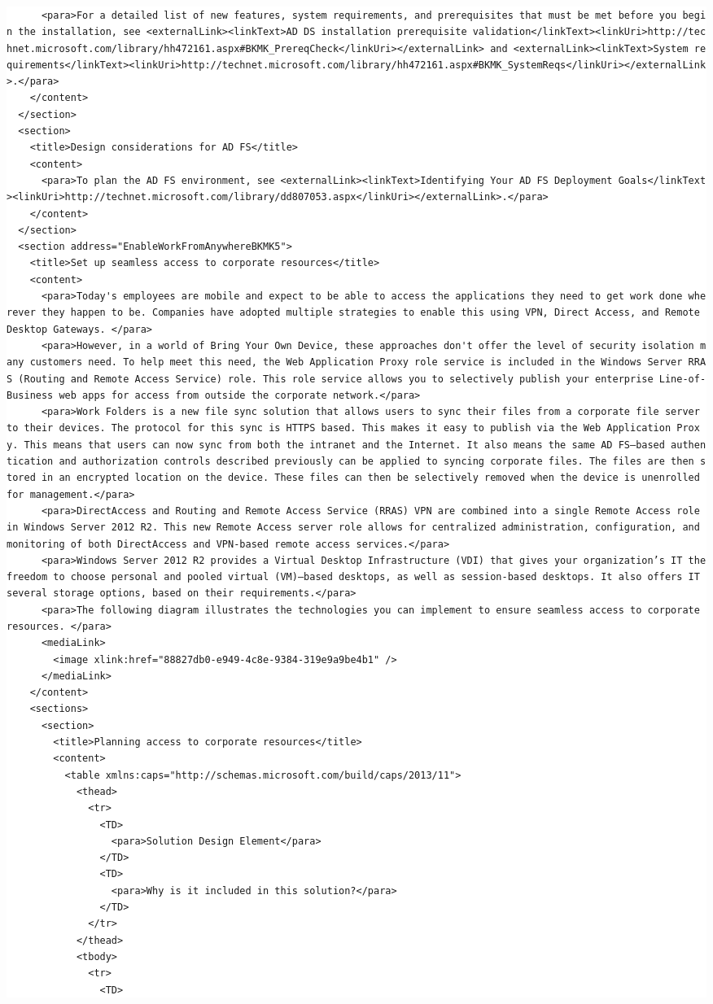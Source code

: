           <para>For a detailed list of new features, system requirements, and prerequisites that must be met before you begin the installation, see <externalLink><linkText>AD DS installation prerequisite validation</linkText><linkUri>http://technet.microsoft.com/library/hh472161.aspx#BKMK_PrereqCheck</linkUri></externalLink> and <externalLink><linkText>System requirements</linkText><linkUri>http://technet.microsoft.com/library/hh472161.aspx#BKMK_SystemReqs</linkUri></externalLink>.</para>
        </content>
      </section>
      <section>
        <title>Design considerations for AD FS</title>
        <content>
          <para>To plan the AD FS environment, see <externalLink><linkText>Identifying Your AD FS Deployment Goals</linkText><linkUri>http://technet.microsoft.com/library/dd807053.aspx</linkUri></externalLink>.</para>
        </content>
      </section>
      <section address="EnableWorkFromAnywhereBKMK5">
        <title>Set up seamless access to corporate resources</title>
        <content>
          <para>Today's employees are mobile and expect to be able to access the applications they need to get work done wherever they happen to be. Companies have adopted multiple strategies to enable this using VPN, Direct Access, and Remote Desktop Gateways. </para>
          <para>However, in a world of Bring Your Own Device, these approaches don't offer the level of security isolation many customers need. To help meet this need, the Web Application Proxy role service is included in the Windows Server RRAS (Routing and Remote Access Service) role. This role service allows you to selectively publish your enterprise Line-of-Business web apps for access from outside the corporate network.</para>
          <para>Work Folders is a new file sync solution that allows users to sync their files from a corporate file server to their devices. The protocol for this sync is HTTPS based. This makes it easy to publish via the Web Application Proxy. This means that users can now sync from both the intranet and the Internet. It also means the same AD FS–based authentication and authorization controls described previously can be applied to syncing corporate files. The files are then stored in an encrypted location on the device. These files can then be selectively removed when the device is unenrolled for management.</para>
          <para>DirectAccess and Routing and Remote Access Service (RRAS) VPN are combined into a single Remote Access role in Windows Server 2012 R2. This new Remote Access server role allows for centralized administration, configuration, and monitoring of both DirectAccess and VPN-based remote access services.</para>
          <para>Windows Server 2012 R2 provides a Virtual Desktop Infrastructure (VDI) that gives your organization’s IT the freedom to choose personal and pooled virtual (VM)–based desktops, as well as session-based desktops. It also offers IT several storage options, based on their requirements.</para>
          <para>The following diagram illustrates the technologies you can implement to ensure seamless access to corporate resources. </para>
          <mediaLink>
            <image xlink:href="88827db0-e949-4c8e-9384-319e9a9be4b1" />
          </mediaLink>
        </content>
        <sections>
          <section>
            <title>Planning access to corporate resources</title>
            <content>
              <table xmlns:caps="http://schemas.microsoft.com/build/caps/2013/11">
                <thead>
                  <tr>
                    <TD>
                      <para>Solution Design Element</para>
                    </TD>
                    <TD>
                      <para>Why is it included in this solution?</para>
                    </TD>
                  </tr>
                </thead>
                <tbody>
                  <tr>
                    <TD>